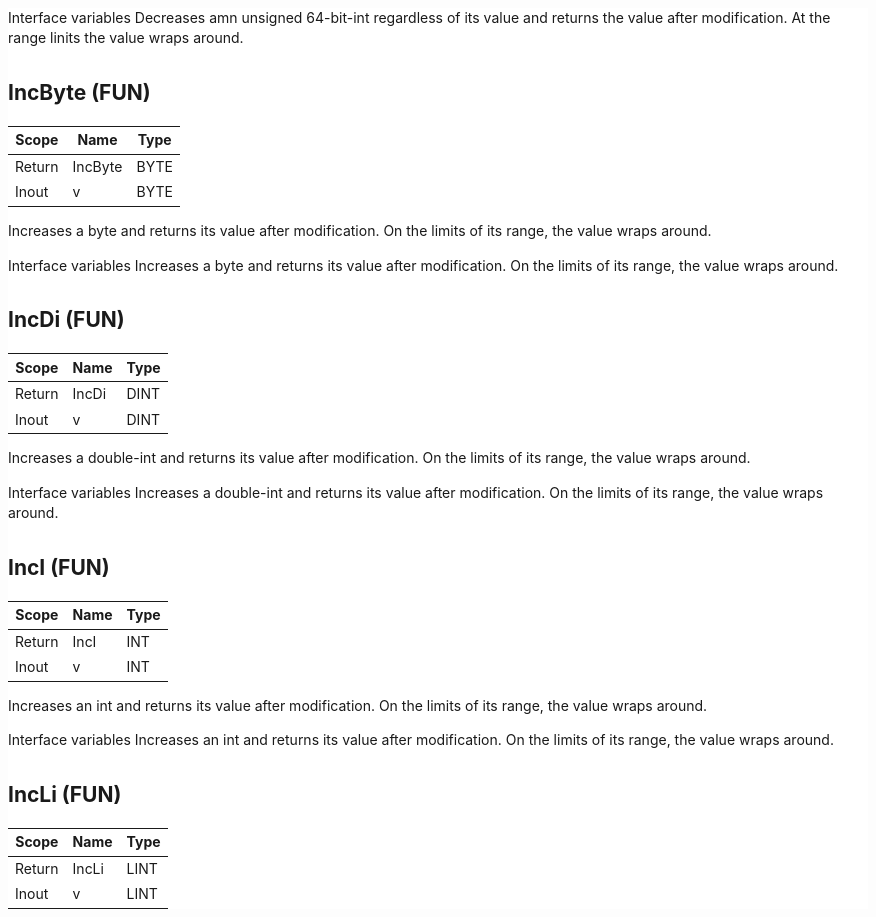 Interface variables Decreases amn unsigned 64-bit-int regardless of its value and returns the value after modification. At the range linits the value wraps around.

## IncByte (FUN)


| Scope | Name | Type |
| --- | --- | --- |
| Return | IncByte | BYTE |
| Inout | v | BYTE |

Increases a byte and returns its value after modification. On the limits of its range, the value wraps around.

Interface variables Increases a byte and returns its value after modification. On the limits of its range, the value wraps around.

## IncDi (FUN)


| Scope | Name | Type |
| --- | --- | --- |
| Return | IncDi | DINT |
| Inout | v | DINT |

Increases a double-int and returns its value after modification. On the limits of its range, the value wraps around.

Interface variables Increases a double-int and returns its value after modification. On the limits of its range, the value wraps around.

## IncI (FUN)


| Scope | Name | Type |
| --- | --- | --- |
| Return | IncI | INT |
| Inout | v | INT |

Increases an int and returns its value after modification. On the limits of its range, the value wraps around.

Interface variables Increases an int and returns its value after modification. On the limits of its range, the value wraps around.

## IncLi (FUN)


| Scope | Name | Type |
| --- | --- | --- |
| Return | IncLi | LINT |
| Inout | v | LINT |
